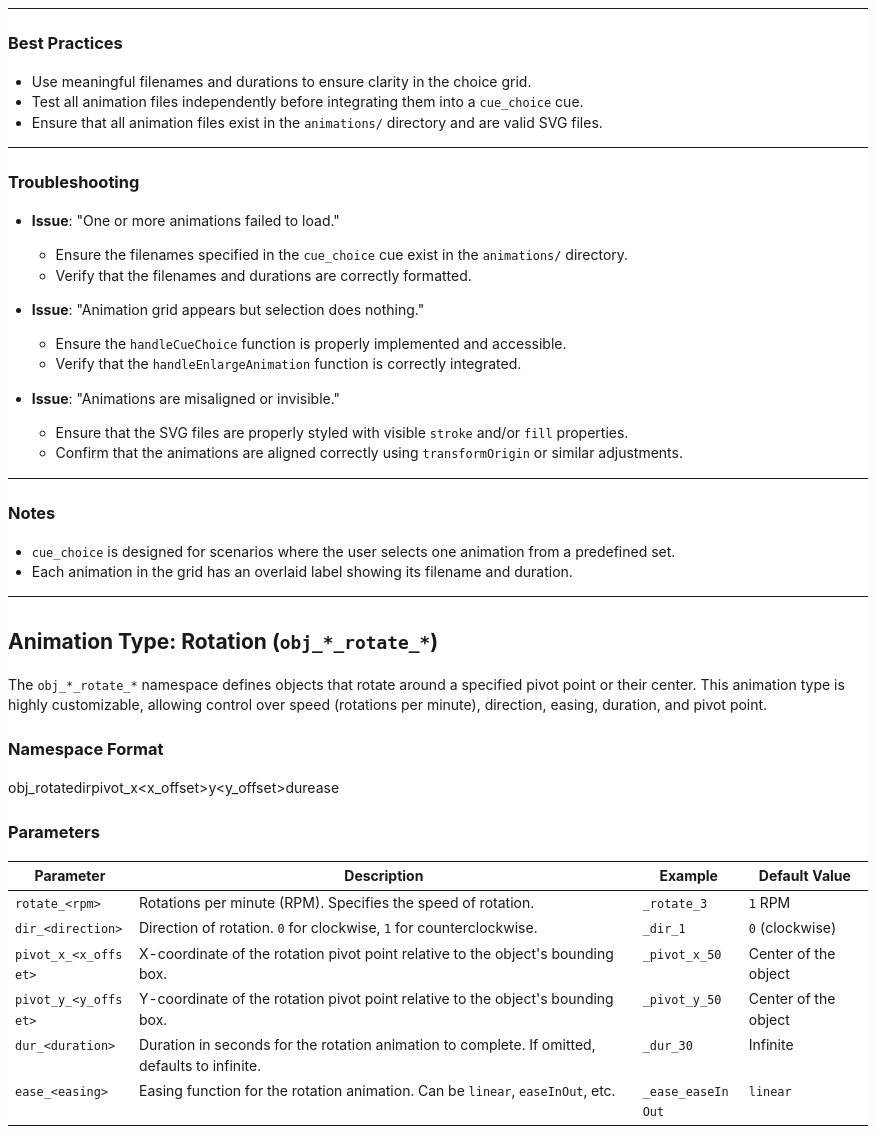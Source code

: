   ---

  ### Best Practices
  - Use meaningful filenames and durations to ensure clarity in the choice grid.
  - Test all animation files independently before integrating them into a `cue_choice` cue.
  - Ensure that all animation files exist in the `animations/` directory and are valid SVG files.

  ---

  ### Troubleshooting
  - **Issue**: "One or more animations failed to load."
    - Ensure the filenames specified in the `cue_choice` cue exist in the `animations/` directory.
    - Verify that the filenames and durations are correctly formatted.

  - **Issue**: "Animation grid appears but selection does nothing."
    - Ensure the `handleCueChoice` function is properly implemented and accessible.
    - Verify that the `handleEnlargeAnimation` function is correctly integrated.

  - **Issue**: "Animations are misaligned or invisible."
    - Ensure that the SVG files are properly styled with visible `stroke` and/or `fill` properties.
    - Confirm that the animations are aligned correctly using `transformOrigin` or similar adjustments.

  ---

  ### Notes
  - `cue_choice` is designed for scenarios where the user selects one animation from a predefined set.
  - Each animation in the grid has an overlaid label showing its filename and duration.

---
## Animation Type: Rotation (`obj_*_rotate_*`)

The `obj_*_rotate_*` namespace defines objects that rotate around a specified pivot point or their center. This animation type is highly customizable, allowing control over speed (rotations per minute), direction, easing, duration, and pivot point.

### **Namespace Format**
obj_<id>rotate<rpm>dir<direction>pivot_x<x_offset>y<y_offset>dur<duration>ease<easing>

### **Parameters**
| Parameter              | Description                                                                                     | Example                     | Default Value           |
|------------------------|-------------------------------------------------------------------------------------------------|-----------------------------|-------------------------|
| `rotate_<rpm>`         | Rotations per minute (RPM). Specifies the speed of rotation.                                    | `_rotate_3`                 | `1` RPM                |
| `dir_<direction>`      | Direction of rotation. `0` for clockwise, `1` for counterclockwise.                             | `_dir_1`                    | `0` (clockwise)        |
| `pivot_x_<x_offset>`   | X-coordinate of the rotation pivot point relative to the object's bounding box.                 | `_pivot_x_50`               | Center of the object   |
| `pivot_y_<y_offset>`   | Y-coordinate of the rotation pivot point relative to the object's bounding box.                 | `_pivot_y_50`               | Center of the object   |
| `dur_<duration>`       | Duration in seconds for the rotation animation to complete. If omitted, defaults to infinite.   | `_dur_30`                   | Infinite               |
| `ease_<easing>`        | Easing function for the rotation animation. Can be `linear`, `easeInOut`, etc.                 | `_ease_easeInOut`           | `linear`               |
